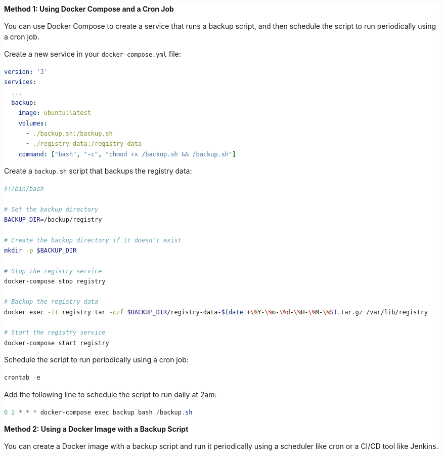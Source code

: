 **Method 1: Using Docker Compose and a Cron Job**

You can use Docker Compose to create a service that runs a backup script, and then schedule the script to run periodically using a cron job.

Create a new service in your `docker-compose.yml` file:

```yaml
version: '3'
services:
  ...
  backup:
    image: ubuntu:latest
    volumes:
      - ./backup.sh:/backup.sh
      - ./registry-data:/registry-data
    command: ["bash", "-c", "chmod +x /backup.sh && /backup.sh"]
```

Create a `backup.sh` script that backups the registry data:

```bash
#!/bin/bash

# Set the backup directory
BACKUP_DIR=/backup/registry

# Create the backup directory if it doesn't exist
mkdir -p $BACKUP_DIR

# Stop the registry service
docker-compose stop registry

# Backup the registry data
docker exec -it registry tar -czf $BACKUP_DIR/registry-data-$(date +\%Y-\%m-\%d-\%H-\%M-\%S).tar.gz /var/lib/registry

# Start the registry service
docker-compose start registry
```

Schedule the script to run periodically using a cron job:

```ps1
crontab -e
```

Add the following line to schedule the script to run daily at 2am:

```ps1
0 2 * * * docker-compose exec backup bash /backup.sh
```

**Method 2: Using a Docker Image with a Backup Script**

You can create a Docker image with a backup script and run it periodically using a scheduler like cron or a CI/CD tool like Jenkins.
